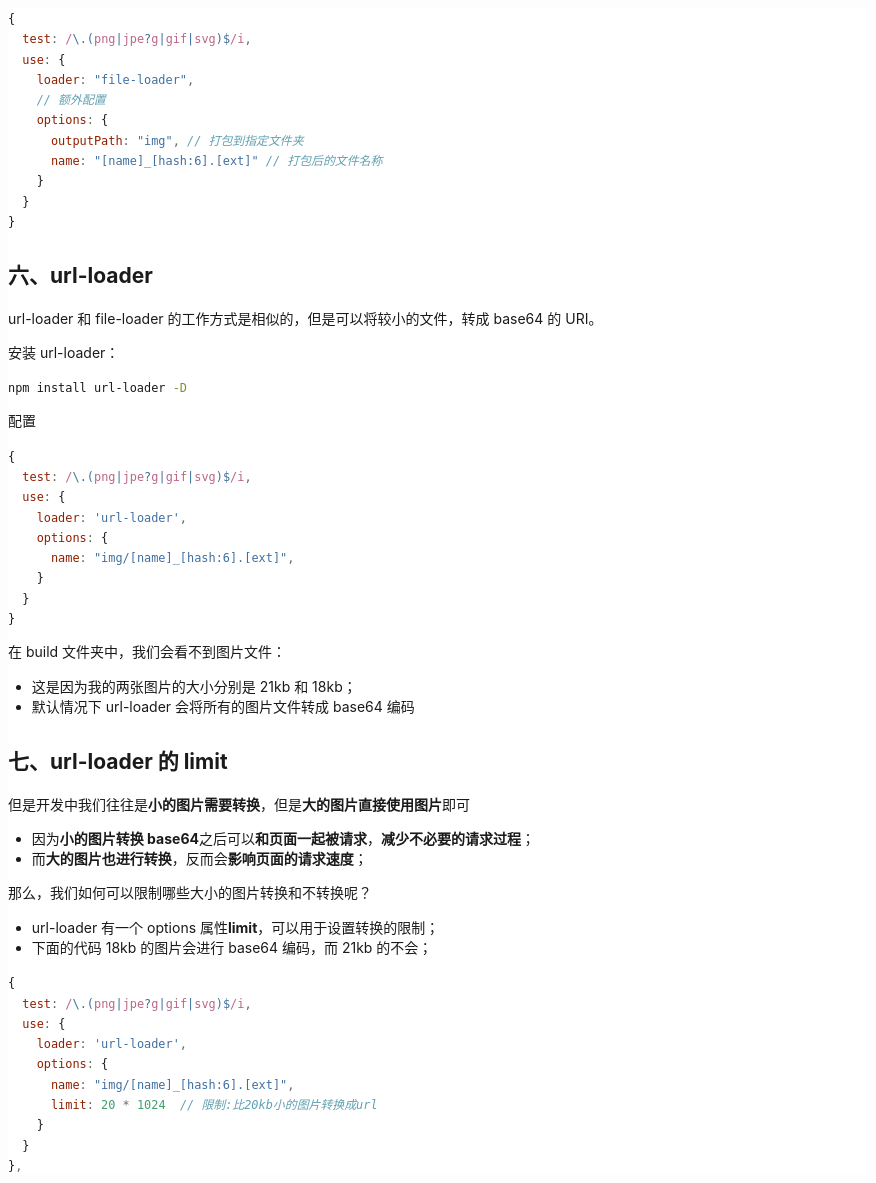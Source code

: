 ```js
{
  test: /\.(png|jpe?g|gif|svg)$/i,
  use: {
    loader: "file-loader",
    // 额外配置
    options: {
      outputPath: "img", // 打包到指定文件夹
      name: "[name]_[hash:6].[ext]" // 打包后的文件名称
    }
  }
}
```

## 六、url-loader

url-loader 和 file-loader 的工作方式是相似的，但是可以将较小的文件，转成 base64 的 URI。

安装 url-loader：

```sh
npm install url-loader -D
```

配置
```js
{
  test: /\.(png|jpe?g|gif|svg)$/i,
  use: {
    loader: 'url-loader',
    options: {
      name: "img/[name]_[hash:6].[ext]",
    }
  }
}
```

在 build 文件夹中，我们会看不到图片文件：
  - 这是因为我的两张图片的大小分别是 21kb 和 18kb；
  - 默认情况下 url-loader 会将所有的图片文件转成 base64 编码

## 七、url-loader 的 limit

但是开发中我们往往是**小的图片需要转换**，但是**大的图片直接使用图片**即可
  - 因为**小的图片转换 base64**之后可以**和页面一起被请求**，**减少不必要的请求过程**；
  - 而**大的图片也进行转换**，反而会**影响页面的请求速度**；

那么，我们如何可以限制哪些大小的图片转换和不转换呢？
  - url-loader 有一个 options 属性**limit**，可以用于设置转换的限制；
  - 下面的代码 18kb 的图片会进行 base64 编码，而 21kb 的不会；

```js
{
  test: /\.(png|jpe?g|gif|svg)$/i,
  use: {
    loader: 'url-loader',
    options: {
      name: "img/[name]_[hash:6].[ext]",
      limit: 20 * 1024  // 限制:比20kb小的图片转换成url
    }
  }
},
```
